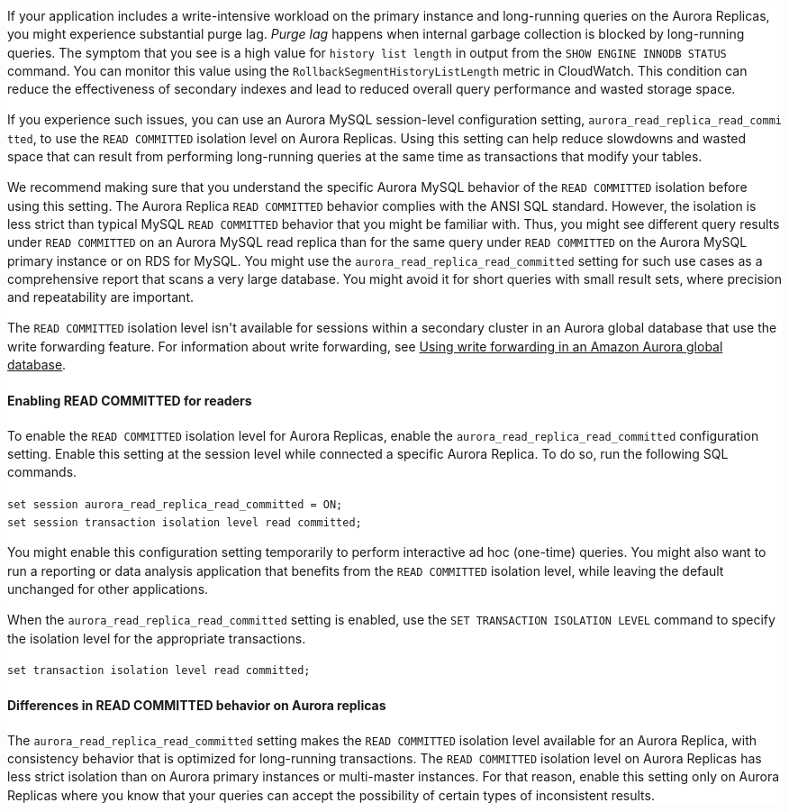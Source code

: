  If your application includes a write\-intensive workload on the primary instance and long\-running queries on the Aurora Replicas, you might experience substantial purge lag\. *Purge lag* happens when internal garbage collection is blocked by long\-running queries\. The symptom that you see is a high value for `history list length` in output from the `SHOW ENGINE INNODB STATUS` command\. You can monitor this value using the `RollbackSegmentHistoryListLength` metric in CloudWatch\. This condition can reduce the effectiveness of secondary indexes and lead to reduced overall query performance and wasted storage space\. 

 If you experience such issues, you can use an Aurora MySQL session\-level configuration setting, `aurora_read_replica_read_committed`, to use the `READ COMMITTED` isolation level on Aurora Replicas\. Using this setting can help reduce slowdowns and wasted space that can result from performing long\-running queries at the same time as transactions that modify your tables\. 

 We recommend making sure that you understand the specific Aurora MySQL behavior of the `READ COMMITTED` isolation before using this setting\. The Aurora Replica `READ COMMITTED` behavior complies with the ANSI SQL standard\. However, the isolation is less strict than typical MySQL `READ COMMITTED` behavior that you might be familiar with\. Thus, you might see different query results under `READ COMMITTED` on an Aurora MySQL read replica than for the same query under `READ COMMITTED` on the Aurora MySQL primary instance or on RDS for MySQL\. You might use the `aurora_read_replica_read_committed` setting for such use cases as a comprehensive report that scans a very large database\. You might avoid it for short queries with small result sets, where precision and repeatability are important\. 

 The `READ COMMITTED` isolation level isn't available for sessions within a secondary cluster in an Aurora global database that use the write forwarding feature\. For information about write forwarding, see [Using write forwarding in an Amazon Aurora global database](aurora-global-database-write-forwarding.md)\. 

#### Enabling READ COMMITTED for readers<a name="AuroraMySQL.Reference.IsolationLevels.relaxed.enabling"></a>

 To enable the `READ COMMITTED` isolation level for Aurora Replicas, enable the `aurora_read_replica_read_committed` configuration setting\. Enable this setting at the session level while connected a specific Aurora Replica\. To do so, run the following SQL commands\. 

```
set session aurora_read_replica_read_committed = ON;
set session transaction isolation level read committed;
```

 You might enable this configuration setting temporarily to perform interactive ad hoc \(one\-time\) queries\. You might also want to run a reporting or data analysis application that benefits from the `READ COMMITTED` isolation level, while leaving the default unchanged for other applications\. 

 When the `aurora_read_replica_read_committed` setting is enabled, use the `SET TRANSACTION ISOLATION LEVEL` command to specify the isolation level for the appropriate transactions\. 

```
set transaction isolation level read committed;
```

#### Differences in READ COMMITTED behavior on Aurora replicas<a name="AuroraMySQL.Reference.IsolationLevels.relaxed.behavior"></a>

 The `aurora_read_replica_read_committed` setting makes the `READ COMMITTED` isolation level available for an Aurora Replica, with consistency behavior that is optimized for long\-running transactions\. The `READ COMMITTED` isolation level on Aurora Replicas has less strict isolation than on Aurora primary instances or multi\-master instances\. For that reason, enable this setting only on Aurora Replicas where you know that your queries can accept the possibility of certain types of inconsistent results\. 
